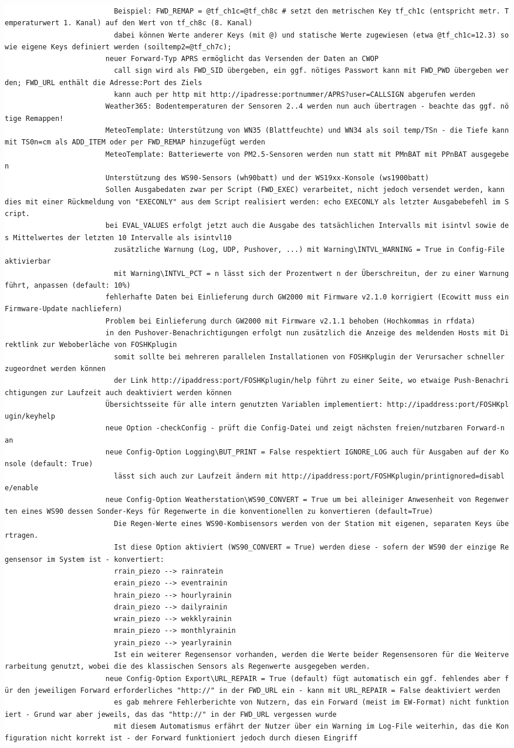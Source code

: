                               Beispiel: FWD_REMAP = @tf_ch1c=@tf_ch8c # setzt den metrischen Key tf_ch1c (entspricht metr. Temperaturwert 1. Kanal) auf den Wert von tf_ch8c (8. Kanal)
                              dabei können Werte anderer Keys (mit @) und statische Werte zugewiesen (etwa @tf_ch1c=12.3) sowie eigene Keys definiert werden (soiltemp2=@tf_ch7c);
                            neuer Forward-Typ APRS ermöglicht das Versenden der Daten an CWOP
                              call sign wird als FWD_SID übergeben, ein ggf. nötiges Passwort kann mit FWD_PWD übergeben werden; FWD_URL enthält die Adresse:Port des Ziels
                              kann auch per http mit http://ipadresse:portnummer/APRS?user=CALLSIGN abgerufen werden
                            Weather365: Bodentemperaturen der Sensoren 2..4 werden nun auch übertragen - beachte das ggf. nötige Remappen!
                            MeteoTemplate: Unterstützung von WN35 (Blattfeuchte) und WN34 als soil temp/TSn - die Tiefe kann mit TS0n=cm als ADD_ITEM oder per FWD_REMAP hinzugefügt werden
                            MeteoTemplate: Batteriewerte von PM2.5-Sensoren werden nun statt mit PMnBAT mit PPnBAT ausgegeben
                            Unterstützung des WS90-Sensors (wh90batt) und der WS19xx-Konsole (ws1900batt)
                            Sollen Ausgabedaten zwar per Script (FWD_EXEC) verarbeitet, nicht jedoch versendet werden, kann dies mit einer Rückmeldung von "EXECONLY" aus dem Script realisiert werden: echo EXECONLY als letzter Ausgabebefehl im Script.
                            bei EVAL_VALUES erfolgt jetzt auch die Ausgabe des tatsächlichen Intervalls mit isintvl sowie des Mittelwertes der letzten 10 Intervalle als isintvl10
                              zusätzliche Warnung (Log, UDP, Pushover, ...) mit Warning\INTVL_WARNING = True in Config-File aktivierbar
                              mit Warning\INTVL_PCT = n lässt sich der Prozentwert n der Überschreitun, der zu einer Warnung führt, anpassen (default: 10%)
                            fehlerhafte Daten bei Einlieferung durch GW2000 mit Firmware v2.1.0 korrigiert (Ecowitt muss ein Firmware-Update nachliefern)
                            Problem bei Einlieferung durch GW2000 mit Firmware v2.1.1 behoben (Hochkommas in rfdata)
                            in den Pushover-Benachrichtigungen erfolgt nun zusätzlich die Anzeige des meldenden Hosts mit Direktlink zur Weboberläche von FOSHKplugin
                              somit sollte bei mehreren parallelen Installationen von FOSHKplugin der Verursacher schneller zugeordnet werden können
                              der Link http://ipaddress:port/FOSHKplugin/help führt zu einer Seite, wo etwaige Push-Benachrichtigungen zur Laufzeit auch deaktiviert werden können
                            Übersichtsseite für alle intern genutzten Variablen implementiert: http://ipaddress:port/FOSHKplugin/keyhelp
                            neue Option -checkConfig - prüft die Config-Datei und zeigt nächsten freien/nutzbaren Forward-n an
                            neue Config-Option Logging\BUT_PRINT = False respektiert IGNORE_LOG auch für Ausgaben auf der Konsole (default: True)
                              lässt sich auch zur Laufzeit ändern mit http://ipaddress:port/FOSHKplugin/printignored=disable/enable
                            neue Config-Option Weatherstation\WS90_CONVERT = True um bei alleiniger Anwesenheit von Regenwerten eines WS90 dessen Sonder-Keys für Regenwerte in die konventionellen zu konvertieren (default=True)
                              Die Regen-Werte eines WS90-Kombisensors werden von der Station mit eigenen, separaten Keys übertragen.
                              Ist diese Option aktiviert (WS90_CONVERT = True) werden diese - sofern der WS90 der einzige Regensensor im System ist - konvertiert:
                              rrain_piezo --> rainratein
                              erain_piezo --> eventrainin
                              hrain_piezo --> hourlyrainin
                              drain_piezo --> dailyrainin
                              wrain_piezo --> wekklyrainin
                              mrain_piezo --> monthlyrainin
                              yrain_piezo --> yearlyrainin
                              Ist ein weiterer Regensensor vorhanden, werden die Werte beider Regensensoren für die Weiterverarbeitung genutzt, wobei die des klassischen Sensors als Regenwerte ausgegeben werden.
                            neue Config-Option Export\URL_REPAIR = True (default) fügt automatisch ein ggf. fehlendes aber für den jeweiligen Forward erforderliches "http://" in der FWD_URL ein - kann mit URL_REPAIR = False deaktiviert werden
                              es gab mehrere Fehlerberichte von Nutzern, das ein Forward (meist im EW-Format) nicht funktioniert - Grund war aber jeweils, das das "http://" in der FWD_URL vergessen wurde
                              mit diesem Automatismus erfährt der Nutzer über ein Warning im Log-File weiterhin, das die Konfiguration nicht korrekt ist - der Forward funktioniert jedoch durch diesen Eingriff
